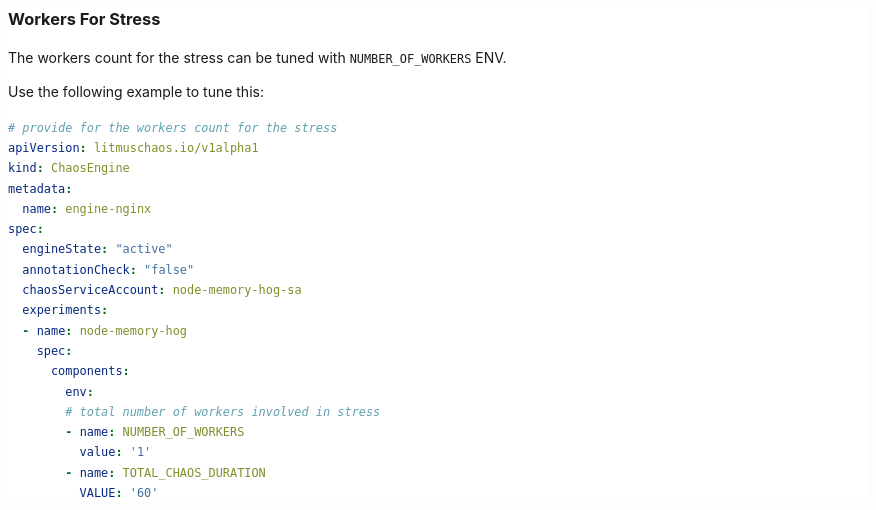 ### Workers For Stress

The workers count for the stress can be tuned with `NUMBER_OF_WORKERS` ENV.

Use the following example to tune this:

[embedmd]:# (https://raw.githubusercontent.com/litmuschaos/litmus/master/mkdocs/docs/experiments/categories/nodes/node-memory-hog/workers.yaml yaml)
```yaml
# provide for the workers count for the stress
apiVersion: litmuschaos.io/v1alpha1
kind: ChaosEngine
metadata:
  name: engine-nginx
spec:
  engineState: "active"
  annotationCheck: "false"
  chaosServiceAccount: node-memory-hog-sa
  experiments:
  - name: node-memory-hog
    spec:
      components:
        env:
        # total number of workers involved in stress
        - name: NUMBER_OF_WORKERS
          value: '1' 
        - name: TOTAL_CHAOS_DURATION
          VALUE: '60'
```
